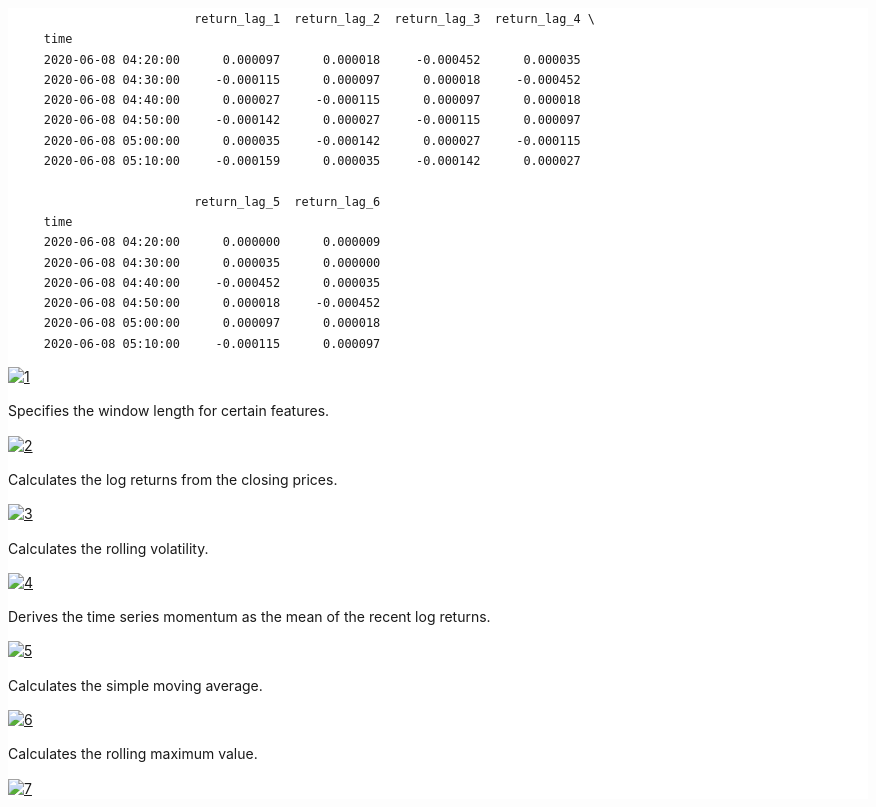 ```
                          return_lag_1  return_lag_2  return_lag_3  return_lag_4 \
     time
     2020-06-08 04:20:00      0.000097      0.000018     -0.000452      0.000035
     2020-06-08 04:30:00     -0.000115      0.000097      0.000018     -0.000452
     2020-06-08 04:40:00      0.000027     -0.000115      0.000097      0.000018
     2020-06-08 04:50:00     -0.000142      0.000027     -0.000115      0.000097
     2020-06-08 05:00:00      0.000035     -0.000142      0.000027     -0.000115
     2020-06-08 05:10:00     -0.000159      0.000035     -0.000142      0.000027

                          return_lag_5  return_lag_6
     time
     2020-06-08 04:20:00      0.000000      0.000009
     2020-06-08 04:30:00      0.000035      0.000000
     2020-06-08 04:40:00     -0.000452      0.000035
     2020-06-08 04:50:00      0.000018     -0.000452
     2020-06-08 05:00:00      0.000097      0.000018
     2020-06-08 05:10:00     -0.000115      0.000097
```

[![1](https://learning.oreilly.com/api/v2/epubs/urn:orm:book:9781492053347/files/assets/1.png)](https://learning.oreilly.com/library/view/python-for-algorithmic/9781492053347/ch10.html#co\_automating\_trading\_operations\_CO7-1)

Specifies the window length for certain features.

[![2](https://learning.oreilly.com/api/v2/epubs/urn:orm:book:9781492053347/files/assets/2.png)](https://learning.oreilly.com/library/view/python-for-algorithmic/9781492053347/ch10.html#co\_automating\_trading\_operations\_CO7-2)

Calculates the log returns from the closing prices.

[![3](https://learning.oreilly.com/api/v2/epubs/urn:orm:book:9781492053347/files/assets/3.png)](https://learning.oreilly.com/library/view/python-for-algorithmic/9781492053347/ch10.html#co\_automating\_trading\_operations\_CO7-3)

Calculates the rolling volatility.

[![4](https://learning.oreilly.com/api/v2/epubs/urn:orm:book:9781492053347/files/assets/4.png)](https://learning.oreilly.com/library/view/python-for-algorithmic/9781492053347/ch10.html#co\_automating\_trading\_operations\_CO7-4)

Derives the time series momentum as the mean of the recent log returns.

[![5](https://learning.oreilly.com/api/v2/epubs/urn:orm:book:9781492053347/files/assets/5.png)](https://learning.oreilly.com/library/view/python-for-algorithmic/9781492053347/ch10.html#co\_automating\_trading\_operations\_CO7-5)

Calculates the simple moving average.

[![6](https://learning.oreilly.com/api/v2/epubs/urn:orm:book:9781492053347/files/assets/6.png)](https://learning.oreilly.com/library/view/python-for-algorithmic/9781492053347/ch10.html#co\_automating\_trading\_operations\_CO7-6)

Calculates the rolling maximum value.

[![7](https://learning.oreilly.com/api/v2/epubs/urn:orm:book:9781492053347/files/assets/7.png)](https://learning.oreilly.com/library/view/python-for-algorithmic/9781492053347/ch10.html#co\_automating\_trading\_operations\_CO7-7)
